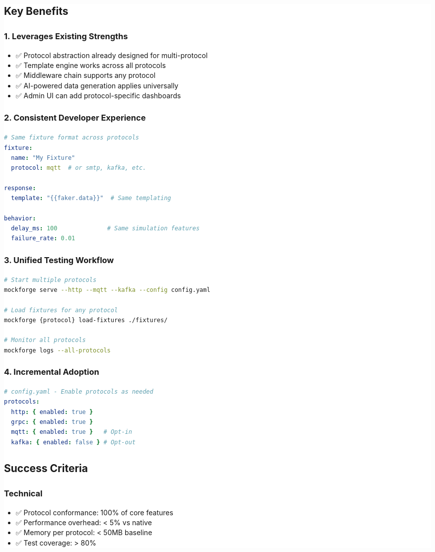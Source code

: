 ## Key Benefits

### 1. Leverages Existing Strengths
- ✅ Protocol abstraction already designed for multi-protocol
- ✅ Template engine works across all protocols
- ✅ Middleware chain supports any protocol
- ✅ AI-powered data generation applies universally
- ✅ Admin UI can add protocol-specific dashboards

### 2. Consistent Developer Experience
```yaml
# Same fixture format across protocols
fixture:
  name: "My Fixture"
  protocol: mqtt  # or smtp, kafka, etc.

response:
  template: "{{faker.data}}"  # Same templating

behavior:
  delay_ms: 100              # Same simulation features
  failure_rate: 0.01
```

### 3. Unified Testing Workflow
```bash
# Start multiple protocols
mockforge serve --http --mqtt --kafka --config config.yaml

# Load fixtures for any protocol
mockforge {protocol} load-fixtures ./fixtures/

# Monitor all protocols
mockforge logs --all-protocols
```

### 4. Incremental Adoption
```yaml
# config.yaml - Enable protocols as needed
protocols:
  http: { enabled: true }
  grpc: { enabled: true }
  mqtt: { enabled: true }   # Opt-in
  kafka: { enabled: false } # Opt-out
```

## Success Criteria

### Technical
- ✅ Protocol conformance: 100% of core features
- ✅ Performance overhead: < 5% vs native
- ✅ Memory per protocol: < 50MB baseline
- ✅ Test coverage: > 80%
